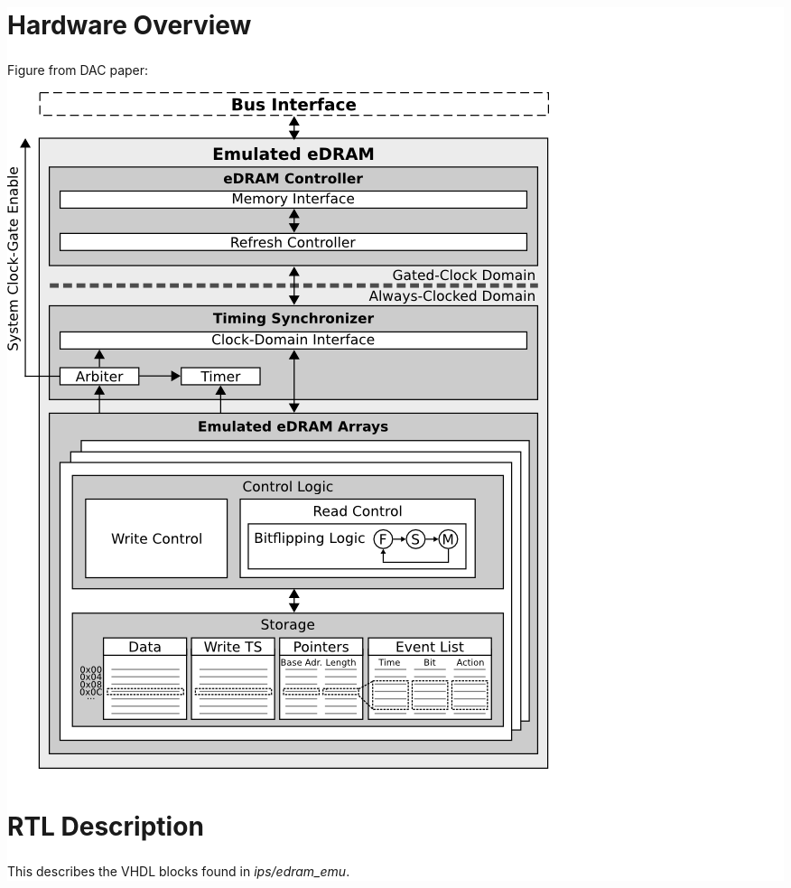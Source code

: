 # Hardware Overview

Figure from DAC paper:

![Hardware block diagram](doc/manual/img/hardware.png)



# RTL Description

This describes the VHDL blocks found in _ips/edram\_emu_.
